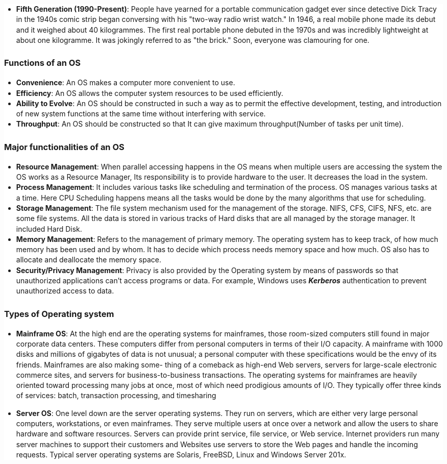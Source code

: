 - **Fifth Generation (1990-Present)**: People have yearned for a portable communication gadget ever since detective Dick Tracy in the 1940s comic strip began conversing with his "two-way radio wrist watch." In 1946, a real mobile phone made its debut and it weighed about 40 kilogrammes. The first real portable phone debuted in the 1970s and was incredibly lightweight at about one kilogramme. It was jokingly referred to as "the brick." Soon, everyone was clamouring for one.

### Functions of an OS
- **Convenience**: An OS makes a computer more convenient to use.
- **Efficiency**: An OS allows the computer system resources to be used efficiently.
- **Ability to Evolve**: An OS should be constructed in such a way as to permit the effective development, testing, and introduction of new system functions at the same time without interfering with service.
- **Throughput**: An OS should be constructed so that It can give maximum throughput(Number of tasks per unit time).

### Major functionalities of an OS
- **Resource Management**: When parallel accessing happens in the OS means when multiple users are accessing the system the OS works as a Resource Manager, Its responsibility is to provide hardware to the user. It decreases the load in the system.
- **Process Management**: It includes various tasks like scheduling and termination of the process. OS manages various tasks at a time. Here CPU Scheduling happens means all the tasks would be done by the many algorithms that use for scheduling.
- **Storage Management**: The file system mechanism used for the management of the storage. NIFS, CFS, CIFS, NFS, etc. are some file systems. All the data is stored in various tracks of Hard disks that are all managed by the storage manager. It included Hard Disk.
- **Memory Management**: Refers to the management of primary memory. The operating system has to keep track, of how much memory has been used and by whom. It has to decide which process needs memory space and how much. OS also has to allocate and deallocate the memory space.
- **Security/Privacy Management**: Privacy is also provided by the Operating system by means of passwords so that unauthorized applications can’t access programs or data. For example, Windows uses **_Kerberos_** authentication to prevent unauthorized access to data.

### Types of Operating system
- **Mainframe OS**:
At the high end are the operating systems for mainframes, those room-sized
computers still found in major corporate data centers. These computers differ from
personal computers in terms of their I/O capacity. A mainframe with 1000 disks
and millions of gigabytes of data is not unusual; a personal computer with these
specifications would be the envy of its friends. Mainframes are also making some-
thing of a comeback as high-end Web servers, servers for large-scale electronic
commerce sites, and servers for business-to-business transactions.
The operating systems for mainframes are heavily oriented toward processing
many jobs at once, most of which need prodigious amounts of I/O. They typically
offer three kinds of services: batch, transaction processing, and timesharing

- **Server OS**:
One level down are the server operating systems. They run on servers, which
are either very large personal computers, workstations, or even mainframes. They
serve multiple users at once over a network and allow the users to share hardware
and software resources. Servers can provide print service, file service, or Web service. 
Internet providers run many server machines to support their customers
and Websites use servers to store the Web pages and handle the incoming requests.
Typical server operating systems are Solaris, FreeBSD, Linux and Windows Server
201x.
